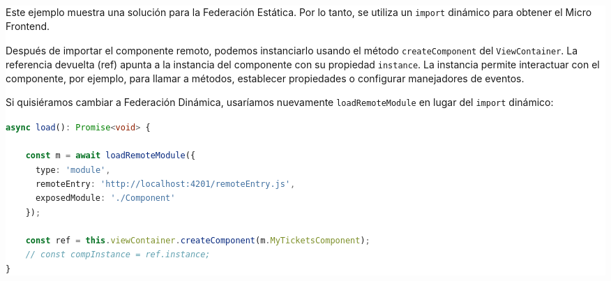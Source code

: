 Este ejemplo muestra una solución para la Federación Estática. Por lo tanto, se utiliza un `import` dinámico para obtener el Micro Frontend.

Después de importar el componente remoto, podemos instanciarlo usando el método `createComponent` del `ViewContainer`. La referencia devuelta (ref) apunta a la instancia del componente con su propiedad `instance`. La instancia permite interactuar con el componente, por ejemplo, para llamar a métodos, establecer propiedades o configurar manejadores de eventos.

Si quisiéramos cambiar a Federación Dinámica, usaríamos nuevamente `loadRemoteModule` en lugar del `import` dinámico:

```typescript
async load(): Promise<void> {

    const m = await loadRemoteModule({
      type: 'module',
      remoteEntry: 'http://localhost:4201/remoteEntry.js',
      exposedModule: './Component'
    });

    const ref = this.viewContainer.createComponent(m.MyTicketsComponent);
    // const compInstance = ref.instance;
}
```
